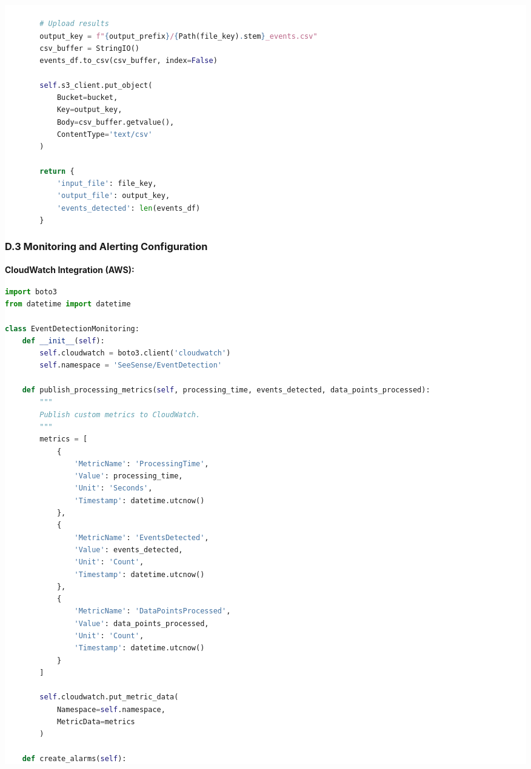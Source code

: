 ```python
        
        # Upload results
        output_key = f"{output_prefix}/{Path(file_key).stem}_events.csv"
        csv_buffer = StringIO()
        events_df.to_csv(csv_buffer, index=False)
        
        self.s3_client.put_object(
            Bucket=bucket,
            Key=output_key,
            Body=csv_buffer.getvalue(),
            ContentType='text/csv'
        )
        
        return {
            'input_file': file_key,
            'output_file': output_key,
            'events_detected': len(events_df)
        }
```

### D.3 Monitoring and Alerting Configuration

**CloudWatch Integration (AWS):**
```python
import boto3
from datetime import datetime

class EventDetectionMonitoring:
    def __init__(self):
        self.cloudwatch = boto3.client('cloudwatch')
        self.namespace = 'SeeSense/EventDetection'
    
    def publish_processing_metrics(self, processing_time, events_detected, data_points_processed):
        """
        Publish custom metrics to CloudWatch.
        """
        metrics = [
            {
                'MetricName': 'ProcessingTime',
                'Value': processing_time,
                'Unit': 'Seconds',
                'Timestamp': datetime.utcnow()
            },
            {
                'MetricName': 'EventsDetected',
                'Value': events_detected,
                'Unit': 'Count',
                'Timestamp': datetime.utcnow()
            },
            {
                'MetricName': 'DataPointsProcessed',
                'Value': data_points_processed,
                'Unit': 'Count',
                'Timestamp': datetime.utcnow()
            }
        ]
        
        self.cloudwatch.put_metric_data(
            Namespace=self.namespace,
            MetricData=metrics
        )
    
    def create_alarms(self):
```